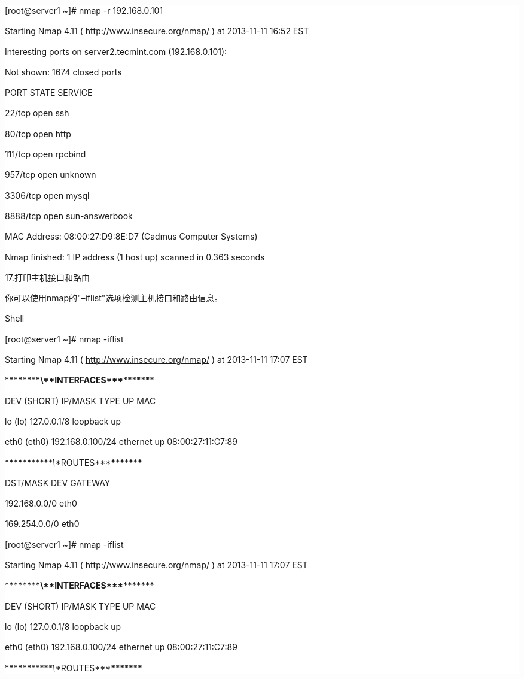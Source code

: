 [root@server1 ~]# nmap -r 192.168.0.101

Starting Nmap 4.11 ( http://www.insecure.org/nmap/ ) at 2013-11-11 16:52 EST
  
Interesting ports on server2.tecmint.com (192.168.0.101):
  
Not shown: 1674 closed ports
  
PORT STATE SERVICE
  
22/tcp open ssh
  
80/tcp open http
  
111/tcp open rpcbind
  
957/tcp open unknown
  
3306/tcp open mysql
  
8888/tcp open sun-answerbook
  
MAC Address: 08:00:27:D9:8E:D7 (Cadmus Computer Systems)

Nmap finished: 1 IP address (1 host up) scanned in 0.363 seconds
  
17.打印主机接口和路由
  
你可以使用nmap的"–iflist"选项检测主机接口和路由信息。

Shell

[root@server1 ~]# nmap -iflist

Starting Nmap 4.11 ( http://www.insecure.org/nmap/ ) at 2013-11-11 17:07 EST
  
\***\***\***\***\***\***\***\*\\*\*INTERFACES\*\*\***\***\***\***\***\***\****
  
DEV (SHORT) IP/MASK TYPE UP MAC
  
lo (lo) 127.0.0.1/8 loopback up
  
eth0 (eth0) 192.168.0.100/24 ethernet up 08:00:27:11:C7:89

\***\***\***\***\***\***\*****\*\\*\*ROUTES\*\*\***\***\***\***\***\***\***\***
  
DST/MASK DEV GATEWAY
  
192.168.0.0/0 eth0
  
169.254.0.0/0 eth0
  
[root@server1 ~]# nmap -iflist

Starting Nmap 4.11 ( http://www.insecure.org/nmap/ ) at 2013-11-11 17:07 EST
  
\***\***\***\***\***\***\***\*\\*\*INTERFACES\*\*\***\***\***\***\***\***\****
  
DEV (SHORT) IP/MASK TYPE UP MAC
  
lo (lo) 127.0.0.1/8 loopback up
  
eth0 (eth0) 192.168.0.100/24 ethernet up 08:00:27:11:C7:89

\***\***\***\***\***\***\*****\*\\*\*ROUTES\*\*\***\***\***\***\***\***\***\***
  